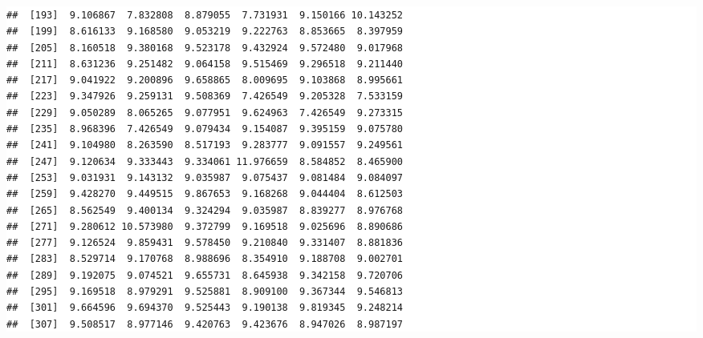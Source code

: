     ##  [193]  9.106867  7.832808  8.879055  7.731931  9.150166 10.143252
    ##  [199]  8.616133  9.168580  9.053219  9.222763  8.853665  8.397959
    ##  [205]  8.160518  9.380168  9.523178  9.432924  9.572480  9.017968
    ##  [211]  8.631236  9.251482  9.064158  9.515469  9.296518  9.211440
    ##  [217]  9.041922  9.200896  9.658865  8.009695  9.103868  8.995661
    ##  [223]  9.347926  9.259131  9.508369  7.426549  9.205328  7.533159
    ##  [229]  9.050289  8.065265  9.077951  9.624963  7.426549  9.273315
    ##  [235]  8.968396  7.426549  9.079434  9.154087  9.395159  9.075780
    ##  [241]  9.104980  8.263590  8.517193  9.283777  9.091557  9.249561
    ##  [247]  9.120634  9.333443  9.334061 11.976659  8.584852  8.465900
    ##  [253]  9.031931  9.143132  9.035987  9.075437  9.081484  9.084097
    ##  [259]  9.428270  9.449515  9.867653  9.168268  9.044404  8.612503
    ##  [265]  8.562549  9.400134  9.324294  9.035987  8.839277  8.976768
    ##  [271]  9.280612 10.573980  9.372799  9.169518  9.025696  8.890686
    ##  [277]  9.126524  9.859431  9.578450  9.210840  9.331407  8.881836
    ##  [283]  8.529714  9.170768  8.988696  8.354910  9.188708  9.002701
    ##  [289]  9.192075  9.074521  9.655731  8.645938  9.342158  9.720706
    ##  [295]  9.169518  8.979291  9.525881  8.909100  9.367344  9.546813
    ##  [301]  9.664596  9.694370  9.525443  9.190138  9.819345  9.248214
    ##  [307]  9.508517  8.977146  9.420763  9.423676  8.947026  8.987197